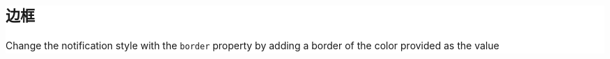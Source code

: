 </template>

<template v-slot:stylus>

  ```stylus
    <style scoped lang="stylus">
      .vs-button
        margin 10px
      i
        margin 2px
        font-size 1.4rem
        transform-origin center
        &.b-r
          transform rotate(90deg)
        &.t-r
          transform rotate(0deg)
        &.t-l
          transform rotate(-90deg)
        &.b-l
          transform rotate(-180deg)
    </style>
  ```

</template>

</card>

<card>

## 边框 <Badge text="New"/>

Change the notification style with the `border` property by adding a border of the color provided as the value

<template v-slot:example>
  <notification-border />
</template>

<template v-slot:template>

  ```html{3}
    <template>
      <div class="center">
        <vs-button shadow icon
          @click="openNotification(null, null, `<i class='bx bxs-time'></i>`)">
          <i class='bx bx-border-radius b-r'></i> <i class='bx bxs-time'></i>
        </vs-button>
        <vs-button flat icon
          @click="openNotification(null, 'primary', `<i class='bx bxs-user-pin' ></i>`)">
          <i class='bx bx-border-radius b-r'></i> <i class='bx bxs-user-pin' ></i>
        </vs-button>
        <vs-button flat success icon
          @click="openNotification('top-right', 'success', `<i class='bx bx-select-multiple' ></i>`)">
          <i class='bx bx-border-radius t-r'></i> <i class='bx bx-select-multiple' ></i>
        </vs-button>
        <vs-button flat danger icon
          @click="openNotification('top-left', 'danger', `<i class='bx bxs-bug' ></i>`)">
          <i class='bx bx-border-radius t-l'></i> <i class='bx bxs-bug' ></i>
        </vs-button>
        <vs-button flat warn icon
          @click="openNotification('bottom-left', 'warn', `<i class='bx bx-error' ></i>`)">
          <i class='bx bx-border-radius b-l'></i> <i class='bx bx-error' ></i>
        </vs-button>
        <vs-button flat dark icon
          @click="openNotification('bottom-center', 'dark', `<i class='bx bx-folder-open' ></i>`)">
          <i class='bx bx-border-bottom' ></i> <i class='bx bx-folder-open' ></i>
        </vs-button>
  ```